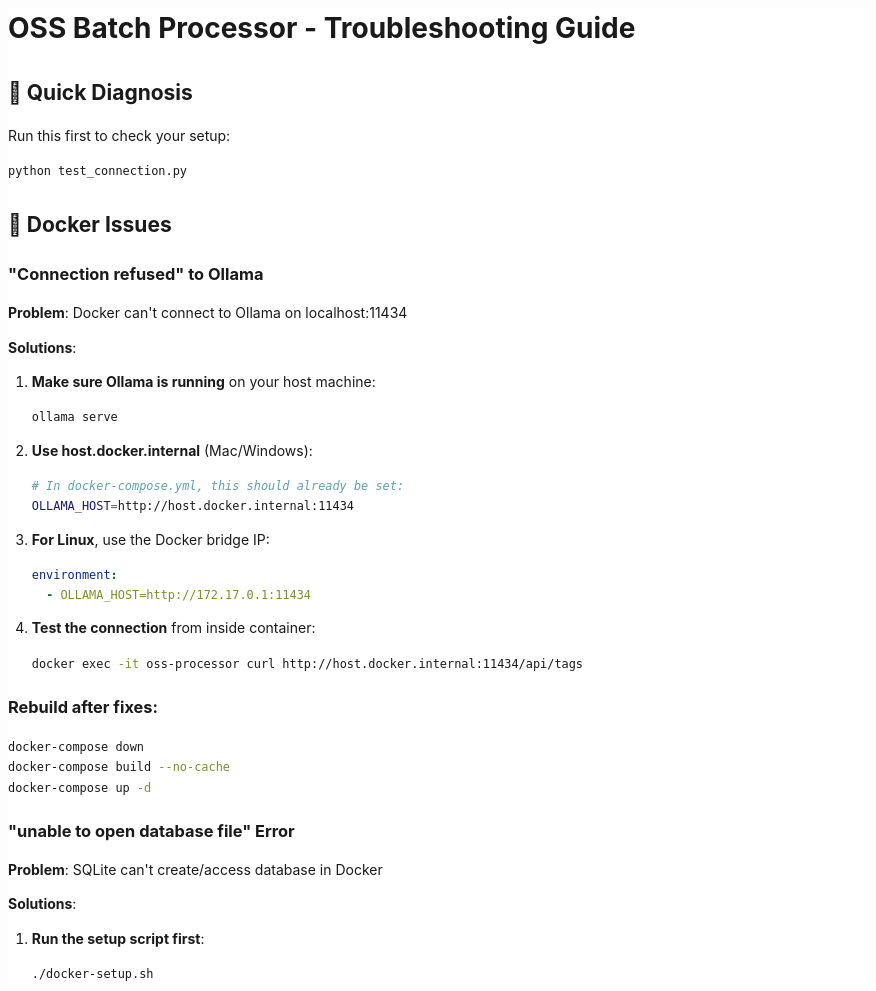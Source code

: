 # OSS Batch Processor - Troubleshooting Guide

## 🔧 Quick Diagnosis

Run this first to check your setup:
```bash
python test_connection.py
```

## 🐳 Docker Issues

### "Connection refused" to Ollama

**Problem**: Docker can't connect to Ollama on localhost:11434

**Solutions**:

1. **Make sure Ollama is running** on your host machine:
   ```bash
   ollama serve
   ```

2. **Use host.docker.internal** (Mac/Windows):
   ```bash
   # In docker-compose.yml, this should already be set:
   OLLAMA_HOST=http://host.docker.internal:11434
   ```

3. **For Linux**, use the Docker bridge IP:
   ```yaml
   environment:
     - OLLAMA_HOST=http://172.17.0.1:11434
   ```

4. **Test the connection** from inside container:
   ```bash
   docker exec -it oss-processor curl http://host.docker.internal:11434/api/tags
   ```

### Rebuild after fixes:
```bash
docker-compose down
docker-compose build --no-cache
docker-compose up -d
```

### "unable to open database file" Error

**Problem**: SQLite can't create/access database in Docker

**Solutions**:

1. **Run the setup script first**:
   ```bash
   ./docker-setup.sh
   ```

